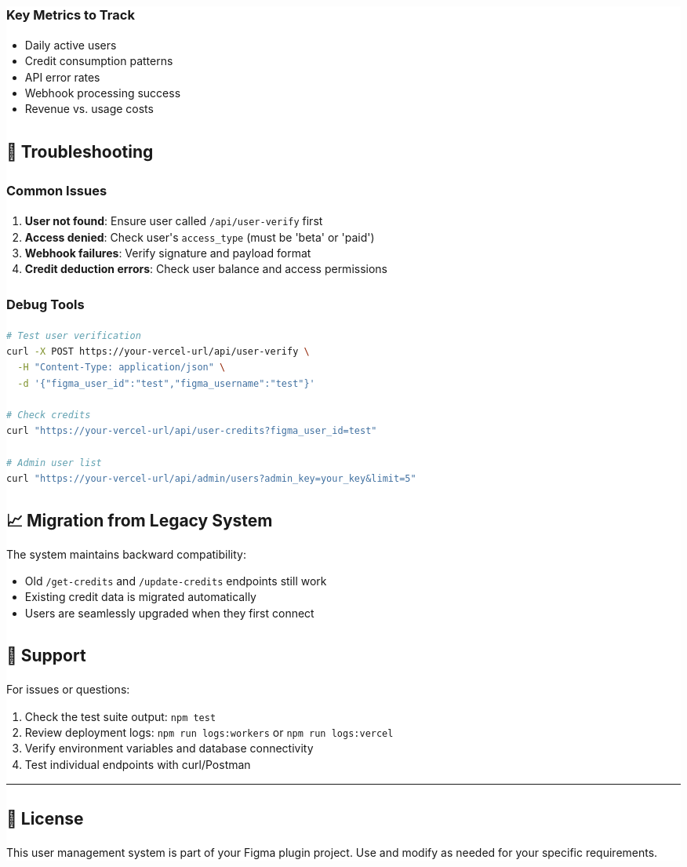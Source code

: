 ### Key Metrics to Track
- Daily active users
- Credit consumption patterns
- API error rates
- Webhook processing success
- Revenue vs. usage costs

## 🚨 Troubleshooting

### Common Issues

1. **User not found**: Ensure user called `/api/user-verify` first
2. **Access denied**: Check user's `access_type` (must be 'beta' or 'paid')
3. **Webhook failures**: Verify signature and payload format
4. **Credit deduction errors**: Check user balance and access permissions

### Debug Tools
```bash
# Test user verification
curl -X POST https://your-vercel-url/api/user-verify \
  -H "Content-Type: application/json" \
  -d '{"figma_user_id":"test","figma_username":"test"}'

# Check credits
curl "https://your-vercel-url/api/user-credits?figma_user_id=test"

# Admin user list
curl "https://your-vercel-url/api/admin/users?admin_key=your_key&limit=5"
```

## 📈 Migration from Legacy System

The system maintains backward compatibility:
- Old `/get-credits` and `/update-credits` endpoints still work
- Existing credit data is migrated automatically
- Users are seamlessly upgraded when they first connect

## 🤝 Support

For issues or questions:
1. Check the test suite output: `npm test`
2. Review deployment logs: `npm run logs:workers` or `npm run logs:vercel`
3. Verify environment variables and database connectivity
4. Test individual endpoints with curl/Postman

---

## 📄 License

This user management system is part of your Figma plugin project. Use and modify as needed for your specific requirements.